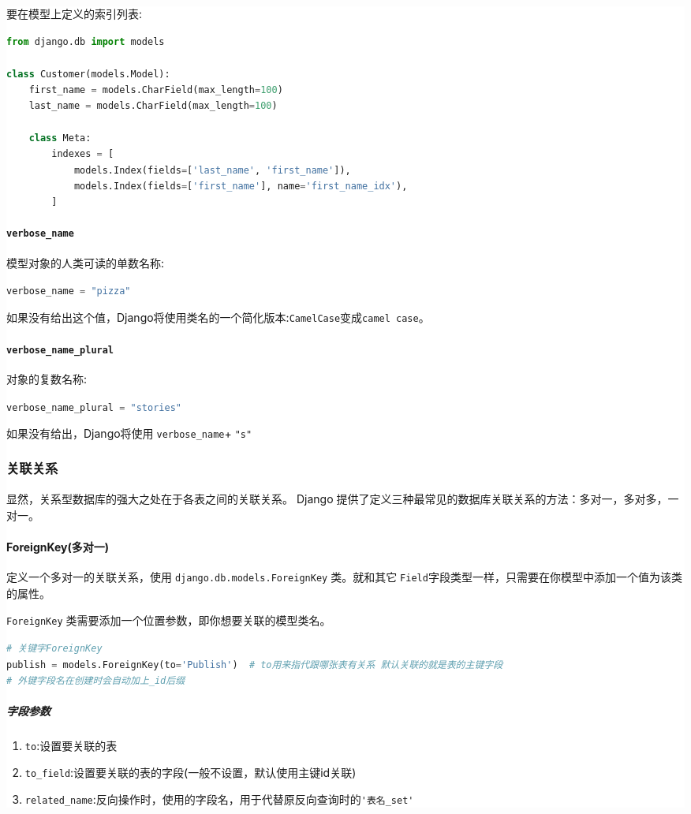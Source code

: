 要在模型上定义的索引列表:

```python
from django.db import models

class Customer(models.Model):
    first_name = models.CharField(max_length=100)
    last_name = models.CharField(max_length=100)

    class Meta:
        indexes = [
            models.Index(fields=['last_name', 'first_name']),
            models.Index(fields=['first_name'], name='first_name_idx'),
        ]
```

#### `verbose_name`

模型对象的人类可读的单数名称:

```python
verbose_name = "pizza"
```

如果没有给出这个值，Django将使用类名的一个简化版本:`CamelCase`变成`camel case`。

#### `verbose_name_plural`

对象的复数名称:

```python
verbose_name_plural = "stories"
```

如果没有给出，Django将使用 `verbose_name`+ `"s"`

### 关联关系

显然，关系型数据库的强大之处在于各表之间的关联关系。 Django 提供了定义三种最常见的数据库关联关系的方法：多对一，多对多，一对一。																

#### ForeignKey(多对一)

定义一个多对一的关联关系，使用 `django.db.models.ForeignKey` 类。就和其它 `Field`字段类型一样，只需要在你模型中添加一个值为该类的属性。

`ForeignKey` 类需要添加一个位置参数，即你想要关联的模型类名。

```python
# 关键字ForeignKey
publish = models.ForeignKey(to='Publish')  # to用来指代跟哪张表有关系 默认关联的就是表的主键字段
# 外键字段名在创建时会自动加上_id后缀
```

##### 字段参数

1. `to`:设置要关联的表

2. `to_field`:设置要关联的表的字段(一般不设置，默认使用主键id关联)

3. `related_name`:反向操作时，使用的字段名，用于代替原反向查询时的`'表名_set'`
